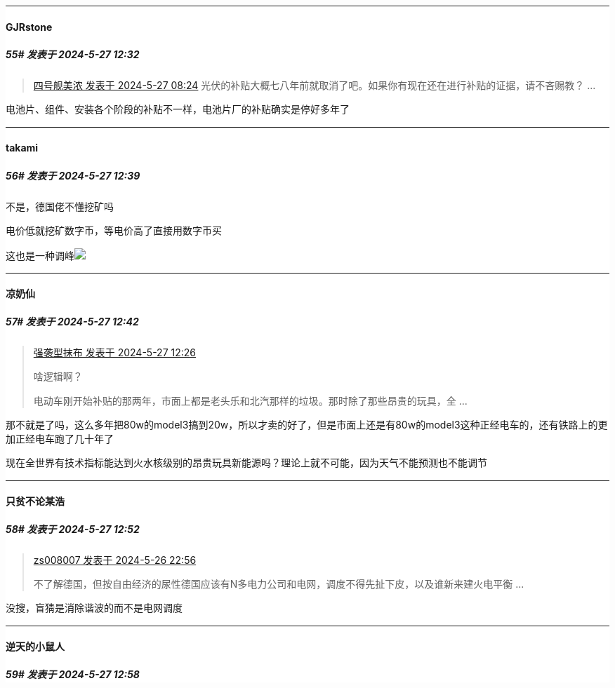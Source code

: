 
*****

####  GJRstone  
##### 55#       发表于 2024-5-27 12:32

<blockquote><a href="httphttps://bbs.saraba1st.com/2b/forum.php?mod=redirect&amp;goto=findpost&amp;pid=65014879&amp;ptid=2184976" target="_blank">四号舰美浓 发表于 2024-5-27 08:24</a>
光伏的补贴大概七八年前就取消了吧。如果你有现在还在进行补贴的证据，请不吝赐教？ ...</blockquote>
电池片、组件、安装各个阶段的补贴不一样，电池片厂的补贴确实是停好多年了


*****

####  takami  
##### 56#       发表于 2024-5-27 12:39

不是，德国佬不懂挖矿吗

电价低就挖矿数字币，等电价高了直接用数字币买

这也是一种调峰<img src="https://static.saraba1st.com/image/smiley/face2017/037.png" referrerpolicy="no-referrer">


*****

####  凉奶仙  
##### 57#       发表于 2024-5-27 12:42

<blockquote><a href="httphttps://bbs.saraba1st.com/2b/forum.php?mod=redirect&amp;goto=findpost&amp;pid=65017798&amp;ptid=2184976" target="_blank">强袭型抹布 发表于 2024-5-27 12:26</a>

啥逻辑啊？

电动车刚开始补贴的那两年，市面上都是老头乐和北汽那样的垃圾。那时除了那些昂贵的玩具，全 ...</blockquote>
那不就是了吗，这么多年把80w的model3搞到20w，所以才卖的好了，但是市面上还是有80w的model3这种正经电车的，还有铁路上的更加正经电车跑了几十年了

现在全世界有技术指标能达到火水核级别的昂贵玩具新能源吗？理论上就不可能，因为天气不能预测也不能调节


*****

####  只贫不论某浩  
##### 58#       发表于 2024-5-27 12:52

<blockquote><a href="httphttps://bbs.saraba1st.com/2b/forum.php?mod=redirect&amp;goto=findpost&amp;pid=65012129&amp;ptid=2184976" target="_blank">zs008007 发表于 2024-5-26 22:56</a>

不了解德国，但按自由经济的尿性德国应该有N多电力公司和电网，调度不得先扯下皮，以及谁新来建火电平衡 ...</blockquote>
没搜，盲猜是消除谐波的而不是电网调度


*****

####  逆天的小鼠人  
##### 59#       发表于 2024-5-27 12:58
